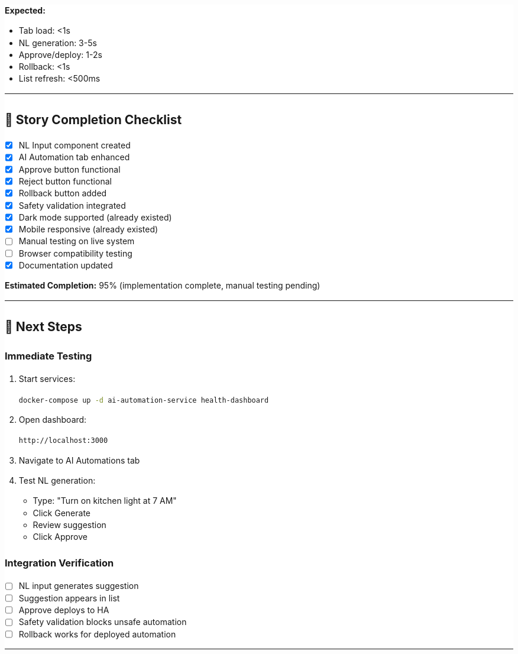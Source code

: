 **Expected:**
- Tab load: <1s
- NL generation: 3-5s
- Approve/deploy: 1-2s
- Rollback: <1s
- List refresh: <500ms

---

## 🎯 Story Completion Checklist

- [x] NL Input component created
- [x] AI Automation tab enhanced
- [x] Approve button functional
- [x] Reject button functional
- [x] Rollback button added
- [x] Safety validation integrated
- [x] Dark mode supported (already existed)
- [x] Mobile responsive (already existed)
- [ ] Manual testing on live system
- [ ] Browser compatibility testing
- [x] Documentation updated

**Estimated Completion:** 95% (implementation complete, manual testing pending)

---

## 🚀 Next Steps

### Immediate Testing
1. Start services:
   ```bash
   docker-compose up -d ai-automation-service health-dashboard
   ```

2. Open dashboard:
   ```
   http://localhost:3000
   ```

3. Navigate to AI Automations tab

4. Test NL generation:
   - Type: "Turn on kitchen light at 7 AM"
   - Click Generate
   - Review suggestion
   - Click Approve

### Integration Verification
- [ ] NL input generates suggestion
- [ ] Suggestion appears in list
- [ ] Approve deploys to HA
- [ ] Safety validation blocks unsafe automation
- [ ] Rollback works for deployed automation

---